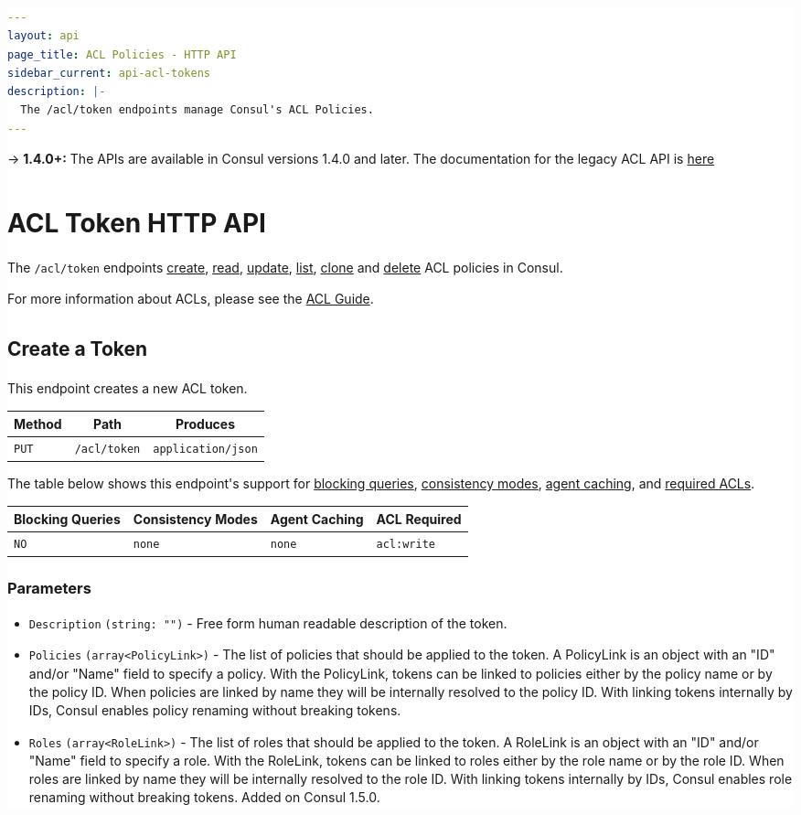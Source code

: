 ```yaml
---
layout: api
page_title: ACL Policies - HTTP API
sidebar_current: api-acl-tokens
description: |-
  The /acl/token endpoints manage Consul's ACL Policies.
---
```


-> **1.4.0+:**  The APIs are available in Consul versions 1.4.0 and later. The documentation for the legacy ACL API is [here](/api/acl/legacy.html)

# ACL Token HTTP API

The `/acl/token` endpoints [create](#create-a-token), [read](#read-a-token),
[update](#update-a-token), [list](#list-tokens), [clone](#clone-a-token) and [delete](#delete-a-token)  ACL policies in Consul.

For more information about ACLs, please see the [ACL Guide](/docs/guides/acl.html).

## Create a Token

This endpoint creates a new ACL token.

| Method | Path                         | Produces                   |
| ------ | ---------------------------- | -------------------------- |
| `PUT`  | `/acl/token`                 | `application/json`         |

The table below shows this endpoint's support for
[blocking queries](/api/index.html#blocking-queries),
[consistency modes](/api/index.html#consistency-modes),
[agent caching](/api/index.html#agent-caching), and
[required ACLs](/api/index.html#acls).

| Blocking Queries | Consistency Modes | Agent Caching | ACL Required |
| ---------------- | ----------------- | ------------- | ------------ |
| `NO`             | `none`            | `none`        | `acl:write`  |

### Parameters

- `Description` `(string: "")` - Free form human readable description of the token.

- `Policies` `(array<PolicyLink>)` - The list of policies that should
   be applied to the token. A PolicyLink is an object with an "ID" and/or "Name" field
   to specify a policy. With the PolicyLink, tokens can be linked to policies either by the
   policy name or by the policy ID. When policies are linked by name they will be
   internally resolved to the policy ID. With linking tokens internally by IDs,
   Consul enables policy renaming without breaking tokens.

- `Roles` `(array<RoleLink>)` - The list of roles that should be applied to the
   token. A RoleLink is an object with an "ID" and/or "Name" field to specify a
   role. With the RoleLink, tokens can be linked to roles either by the role
   name or by the role ID. When roles are linked by name they will be internally
   resolved to the role ID. With linking tokens internally by IDs, Consul
   enables role renaming without breaking tokens. Added on Consul 1.5.0.
